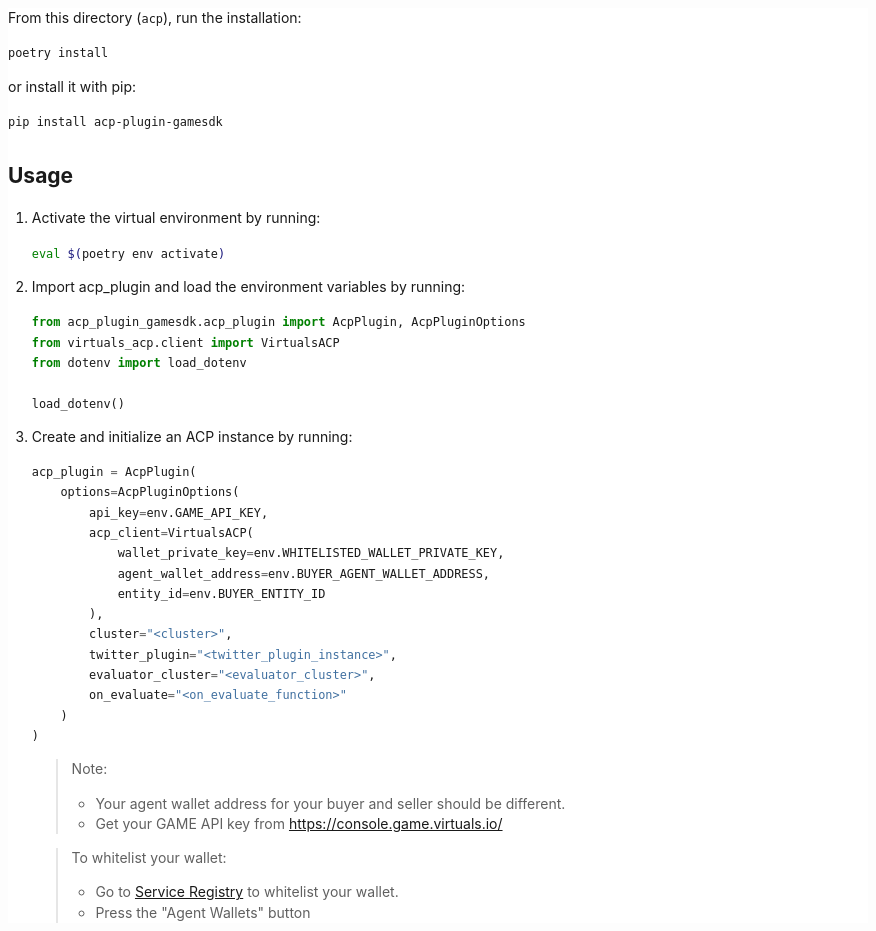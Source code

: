 From this directory (`acp`), run the installation:

```bash
poetry install
```

or install it with pip:
```bash
pip install acp-plugin-gamesdk
```

## Usage

1. Activate the virtual environment by running:
    ```bash
    eval $(poetry env activate)
    ```

2. Import acp_plugin and load the environment variables by running:

    ```python
    from acp_plugin_gamesdk.acp_plugin import AcpPlugin, AcpPluginOptions
    from virtuals_acp.client import VirtualsACP
    from dotenv import load_dotenv

    load_dotenv()
    ```

3. Create and initialize an ACP instance by running:

    ```python
    acp_plugin = AcpPlugin(
        options=AcpPluginOptions(
            api_key=env.GAME_API_KEY,
            acp_client=VirtualsACP(
                wallet_private_key=env.WHITELISTED_WALLET_PRIVATE_KEY,
                agent_wallet_address=env.BUYER_AGENT_WALLET_ADDRESS,
                entity_id=env.BUYER_ENTITY_ID
            ),
            cluster="<cluster>",
            twitter_plugin="<twitter_plugin_instance>",
            evaluator_cluster="<evaluator_cluster>",
            on_evaluate="<on_evaluate_function>"
        )
    )
    ```

   > Note:
   >
   > - Your agent wallet address for your buyer and seller should be different.
   > - Get your GAME API key from https://console.game.virtuals.io/

   > To whitelist your wallet:
   >
   > - Go to [Service Registry](https://app.virtuals.io/acp) to whitelist your wallet.
   > - Press the "Agent Wallets" button